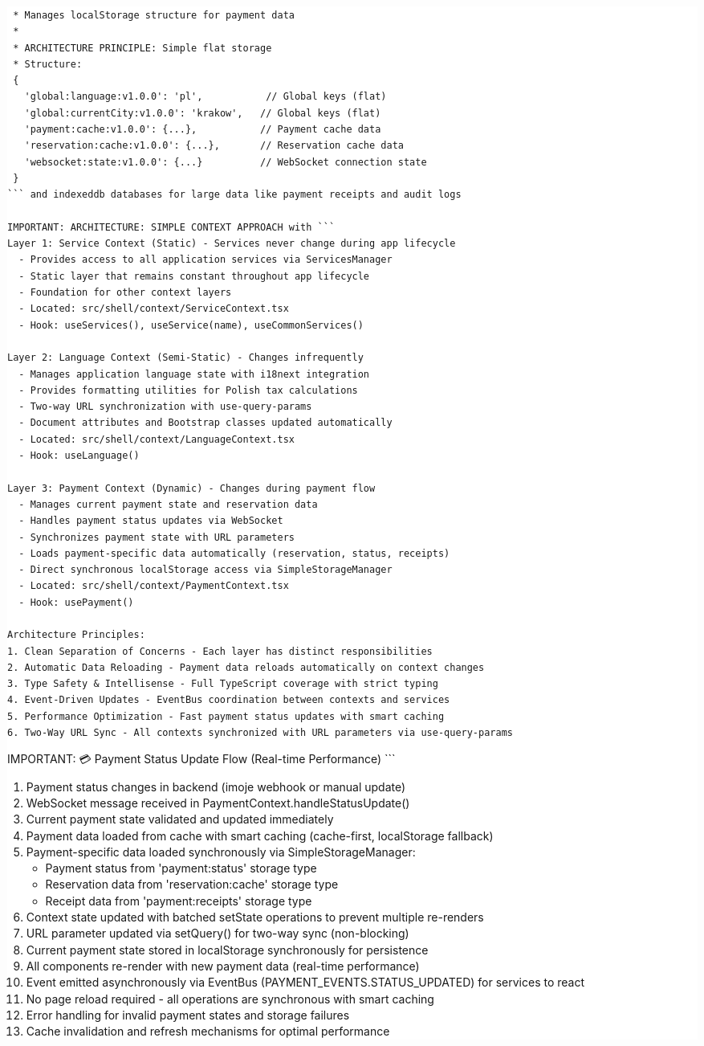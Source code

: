 ```
 * Manages localStorage structure for payment data
 *
 * ARCHITECTURE PRINCIPLE: Simple flat storage
 * Structure:
 {
   'global:language:v1.0.0': 'pl',           // Global keys (flat)
   'global:currentCity:v1.0.0': 'krakow',   // Global keys (flat)
   'payment:cache:v1.0.0': {...},           // Payment cache data
   'reservation:cache:v1.0.0': {...},       // Reservation cache data
   'websocket:state:v1.0.0': {...}          // WebSocket connection state
 }
``` and indexeddb databases for large data like payment receipts and audit logs

IMPORTANT: ARCHITECTURE: SIMPLE CONTEXT APPROACH with ```
Layer 1: Service Context (Static) - Services never change during app lifecycle
  - Provides access to all application services via ServicesManager
  - Static layer that remains constant throughout app lifecycle
  - Foundation for other context layers
  - Located: src/shell/context/ServiceContext.tsx
  - Hook: useServices(), useService(name), useCommonServices()

Layer 2: Language Context (Semi-Static) - Changes infrequently
  - Manages application language state with i18next integration
  - Provides formatting utilities for Polish tax calculations
  - Two-way URL synchronization with use-query-params
  - Document attributes and Bootstrap classes updated automatically
  - Located: src/shell/context/LanguageContext.tsx
  - Hook: useLanguage()

Layer 3: Payment Context (Dynamic) - Changes during payment flow
  - Manages current payment state and reservation data
  - Handles payment status updates via WebSocket
  - Synchronizes payment state with URL parameters
  - Loads payment-specific data automatically (reservation, status, receipts)
  - Direct synchronous localStorage access via SimpleStorageManager
  - Located: src/shell/context/PaymentContext.tsx
  - Hook: usePayment()

Architecture Principles:
1. Clean Separation of Concerns - Each layer has distinct responsibilities
2. Automatic Data Reloading - Payment data reloads automatically on context changes
3. Type Safety & Intellisense - Full TypeScript coverage with strict typing
4. Event-Driven Updates - EventBus coordination between contexts and services
5. Performance Optimization - Fast payment status updates with smart caching
6. Two-Way URL Sync - All contexts synchronized with URL parameters via use-query-params
```

IMPORTANT: 💳 Payment Status Update Flow (Real-time Performance) ```
1. Payment status changes in backend (imoje webhook or manual update)
2. WebSocket message received in PaymentContext.handleStatusUpdate()
3. Current payment state validated and updated immediately
4. Payment data loaded from cache with smart caching (cache-first, localStorage fallback)
5. Payment-specific data loaded synchronously via SimpleStorageManager:
   - Payment status from 'payment:status' storage type
   - Reservation data from 'reservation:cache' storage type
   - Receipt data from 'payment:receipts' storage type
6. Context state updated with batched setState operations to prevent multiple re-renders
7. URL parameter updated via setQuery() for two-way sync (non-blocking)
8. Current payment state stored in localStorage synchronously for persistence
9. All components re-render with new payment data (real-time performance)
10. Event emitted asynchronously via EventBus (PAYMENT_EVENTS.STATUS_UPDATED) for services to react
11. No page reload required - all operations are synchronous with smart caching
12. Error handling for invalid payment states and storage failures
13. Cache invalidation and refresh mechanisms for optimal performance